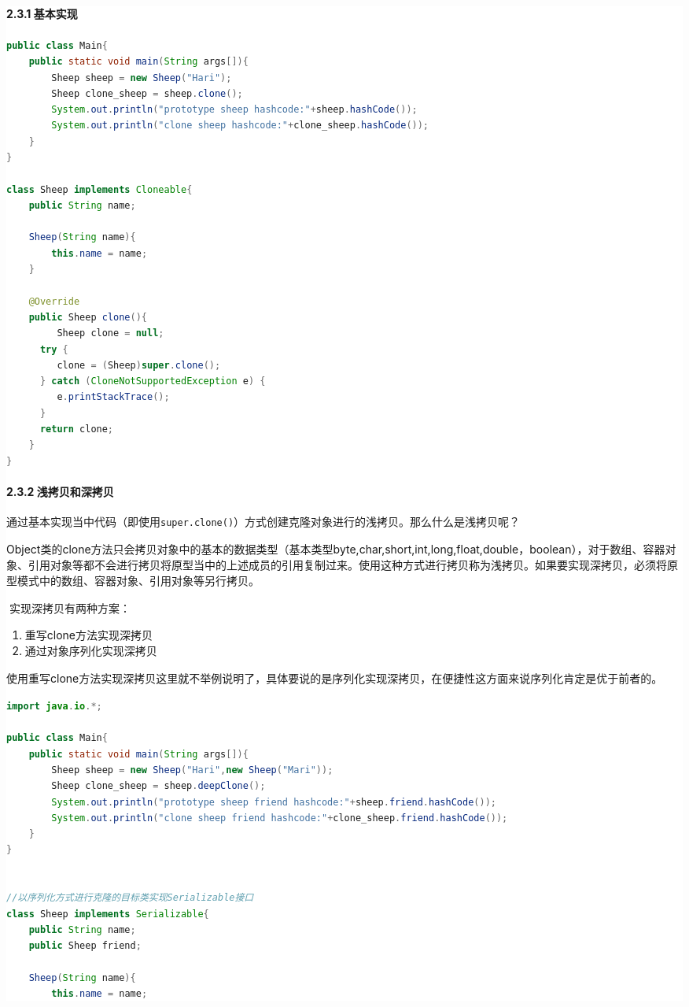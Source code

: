 #### 2.3.1 基本实现

```java
public class Main{
    public static void main(String args[]){
        Sheep sheep = new Sheep("Hari");
        Sheep clone_sheep = sheep.clone();
        System.out.println("prototype sheep hashcode:"+sheep.hashCode());
        System.out.println("clone sheep hashcode:"+clone_sheep.hashCode());
    }
}

class Sheep implements Cloneable{
    public String name;
    
    Sheep(String name){
        this.name = name;
    }
    
    @Override
    public Sheep clone(){
		 Sheep clone = null;
      try {
         clone = (Sheep)super.clone();
      } catch (CloneNotSupportedException e) {
         e.printStackTrace();
      }
      return clone;
    }
}
```

#### 2.3.2 浅拷贝和深拷贝

​	通过基本实现当中代码（即使用`super.clone()`）方式创建克隆对象进行的浅拷贝。那么什么是浅拷贝呢？

​	Object类的clone方法只会拷贝对象中的基本的数据类型（基本类型byte,char,short,int,long,float,double，boolean），对于数组、容器对象、引用对象等都不会进行拷贝将原型当中的上述成员的引用复制过来。使用这种方式进行拷贝称为浅拷贝。如果要实现深拷贝，必须将原型模式中的数组、容器对象、引用对象等另行拷贝。

​	实现深拷贝有两种方案：

1. 重写clone方法实现深拷贝
2. 通过对象序列化实现深拷贝



​	使用重写clone方法实现深拷贝这里就不举例说明了，具体要说的是序列化实现深拷贝，在便捷性这方面来说序列化肯定是优于前者的。

```java
import java.io.*;

public class Main{
    public static void main(String args[]){
        Sheep sheep = new Sheep("Hari",new Sheep("Mari"));
        Sheep clone_sheep = sheep.deepClone();
        System.out.println("prototype sheep friend hashcode:"+sheep.friend.hashCode());
        System.out.println("clone sheep friend hashcode:"+clone_sheep.friend.hashCode());
    }
}


//以序列化方式进行克隆的目标类实现Serializable接口
class Sheep implements Serializable{
    public String name;
    public Sheep friend;
    
    Sheep(String name){
        this.name = name;
```